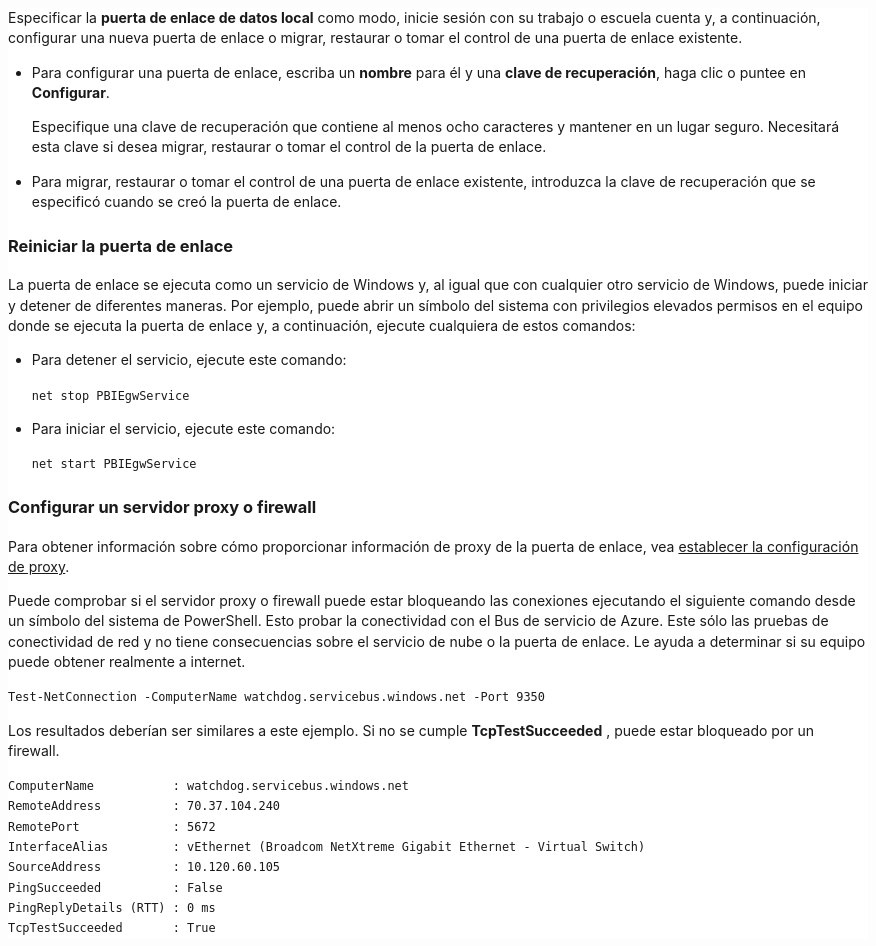 Especificar la **puerta de enlace de datos local** como modo, inicie sesión con su trabajo o escuela cuenta y, a continuación, configurar una nueva puerta de enlace o migrar, restaurar o tomar el control de una puerta de enlace existente.

* Para configurar una puerta de enlace, escriba un **nombre** para él y una **clave de recuperación**, haga clic o puntee en **Configurar**.

    Especifique una clave de recuperación que contiene al menos ocho caracteres y mantener en un lugar seguro. Necesitará esta clave si desea migrar, restaurar o tomar el control de la puerta de enlace.

* Para migrar, restaurar o tomar el control de una puerta de enlace existente, introduzca la clave de recuperación que se especificó cuando se creó la puerta de enlace.

### <a name="restart-the-gateway"></a>Reiniciar la puerta de enlace

La puerta de enlace se ejecuta como un servicio de Windows y, al igual que con cualquier otro servicio de Windows, puede iniciar y detener de diferentes maneras. Por ejemplo, puede abrir un símbolo del sistema con privilegios elevados permisos en el equipo donde se ejecuta la puerta de enlace y, a continuación, ejecute cualquiera de estos comandos:

* Para detener el servicio, ejecute este comando:

    `net stop PBIEgwService`

* Para iniciar el servicio, ejecute este comando:

    `net start PBIEgwService`

### <a name="configure-a-firewall-or-proxy"></a>Configurar un servidor proxy o firewall

Para obtener información sobre cómo proporcionar información de proxy de la puerta de enlace, vea [establecer la configuración de proxy](https://powerbi.microsoft.com/en-us/documentation/powerbi-gateway-proxy/).

Puede comprobar si el servidor proxy o firewall puede estar bloqueando las conexiones ejecutando el siguiente comando desde un símbolo del sistema de PowerShell. Esto probar la conectividad con el Bus de servicio de Azure. Este sólo las pruebas de conectividad de red y no tiene consecuencias sobre el servicio de nube o la puerta de enlace. Le ayuda a determinar si su equipo puede obtener realmente a internet.

`Test-NetConnection -ComputerName watchdog.servicebus.windows.net -Port 9350`

Los resultados deberían ser similares a este ejemplo. Si no se cumple **TcpTestSucceeded** , puede estar bloqueado por un firewall.

```
ComputerName           : watchdog.servicebus.windows.net
RemoteAddress          : 70.37.104.240
RemotePort             : 5672
InterfaceAlias         : vEthernet (Broadcom NetXtreme Gigabit Ethernet - Virtual Switch)
SourceAddress          : 10.120.60.105
PingSucceeded          : False
PingReplyDetails (RTT) : 0 ms
TcpTestSucceeded       : True
```
